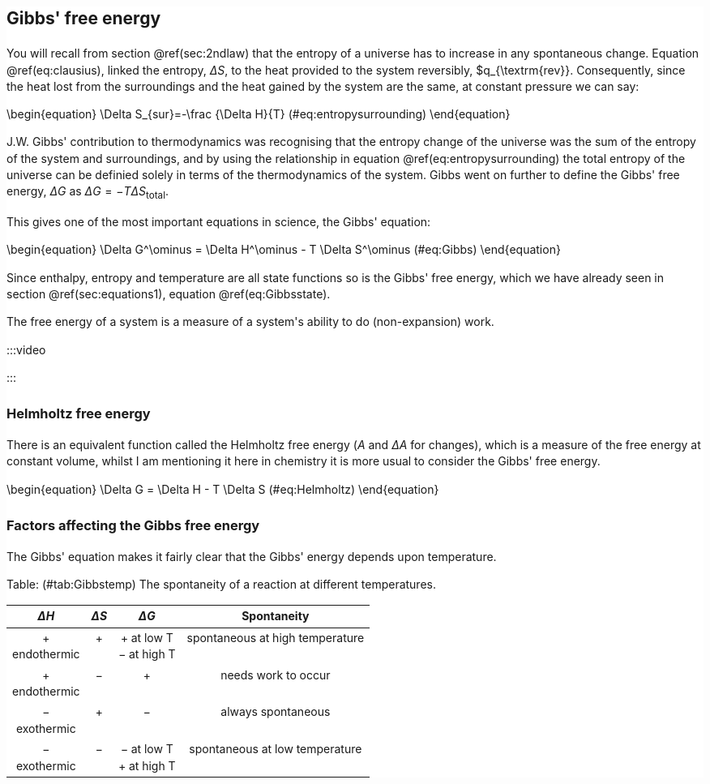 ## Gibbs' free energy

You will recall from section \@ref(sec:2ndlaw) that the entropy of a universe has to increase in any spontaneous change. Equation \@ref(eq:clausius), linked the entropy, $\Delta S$, to the heat provided to the system reversibly, $q_{\textrm{rev}}. Consequently, since the heat lost from the surroundings and the heat gained by the system are the same, at constant pressure we can say:

\begin{equation}
\Delta S_{sur}=-\frac {\Delta H}{T}
(\#eq:entropysurrounding)
\end{equation}

J.W. Gibbs' contribution to thermodynamics was recognising that the entropy change of the universe was the sum of the entropy of the system and surroundings, and by using the relationship in equation \@ref(eq:entropysurrounding) the total entropy of the universe can be definied solely in terms of the thermodynamics of the system. Gibbs went on further to define the Gibbs' free energy, $\Delta G$ as $\Delta G = - T\Delta S_{\textrm{total}}$.

This gives one of the most important equations in science, the Gibbs' equation:

\begin{equation}
\Delta G^\ominus = \Delta H^\ominus - T \Delta S^\ominus
(\#eq:Gibbs)
\end{equation}

Since enthalpy, entropy and temperature are all state functions so is the Gibbs' free energy, which we have already seen in section \@ref(sec:equations1), equation \@ref(eq:Gibbsstate). 

The free energy of a system is a measure of a system's ability to do (non-expansion) work.

:::video
<iframe width="560" height="315" src="https://www.youtube.com/embed/mVxF8mAiuXM" frameborder="0" allow="accelerometer; autoplay; clipboard-write; encrypted-media; gyroscope; picture-in-picture" allowfullscreen></iframe>
:::

### Helmholtz free energy

There is an equivalent function called the Helmholtz free energy ($A$ and $\Delta A$ for changes), which is a measure of the free energy at constant volume, whilst I am mentioning it here in chemistry it is more usual to consider the Gibbs' free energy.

\begin{equation}
\Delta G = \Delta H - T \Delta S
(\#eq:Helmholtz)
\end{equation}

### Factors affecting the Gibbs free energy

The Gibbs' equation makes it fairly clear that the Gibbs' energy depends upon temperature.

Table: (\#tab:Gibbstemp)  The spontaneity of a reaction at different temperatures.

|$\Delta H$ | $\Delta S$ | $\Delta G$ | Spontaneity |
|:----:|:----:|:----:|:----:|
| + <br> endothermic | + | + at low T <br> − at high T | spontaneous at high temperature |
| + <br> endothermic | − | + | needs work to occur |
| − <br> exothermic | + | − | always spontaneous |
| − <br> exothermic | − | − at low T <br> + at high T | spontaneous at low temperature |
